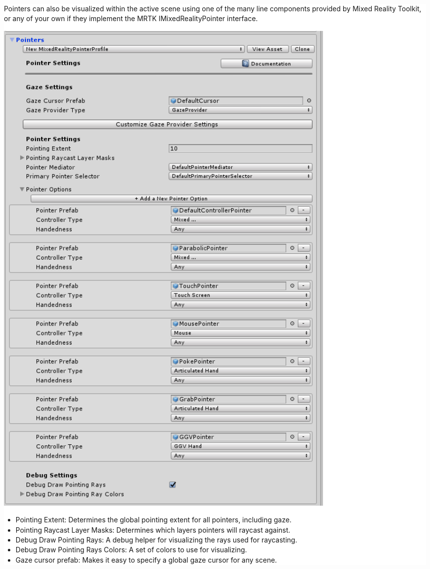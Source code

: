 Pointers can also be visualized within the active scene using one of the many line components provided by Mixed Reality Toolkit, or any of your own if they implement the MRTK IMixedRealityPointer interface.

<img src="../features/images/mixed-reality-toolkit-configuration-profile-screens/MRTK_InputPointerProfile.png" width="650px" alt="Input Pointer Profile">

- Pointing Extent: Determines the global pointing extent for all pointers, including gaze.
- Pointing Raycast Layer Masks: Determines which layers pointers will raycast against.
- Debug Draw Pointing Rays: A debug helper for visualizing the rays used for raycasting.
- Debug Draw Pointing Rays Colors: A set of colors to use for visualizing.
- Gaze cursor prefab: Makes it easy to specify a global gaze cursor for any scene.
